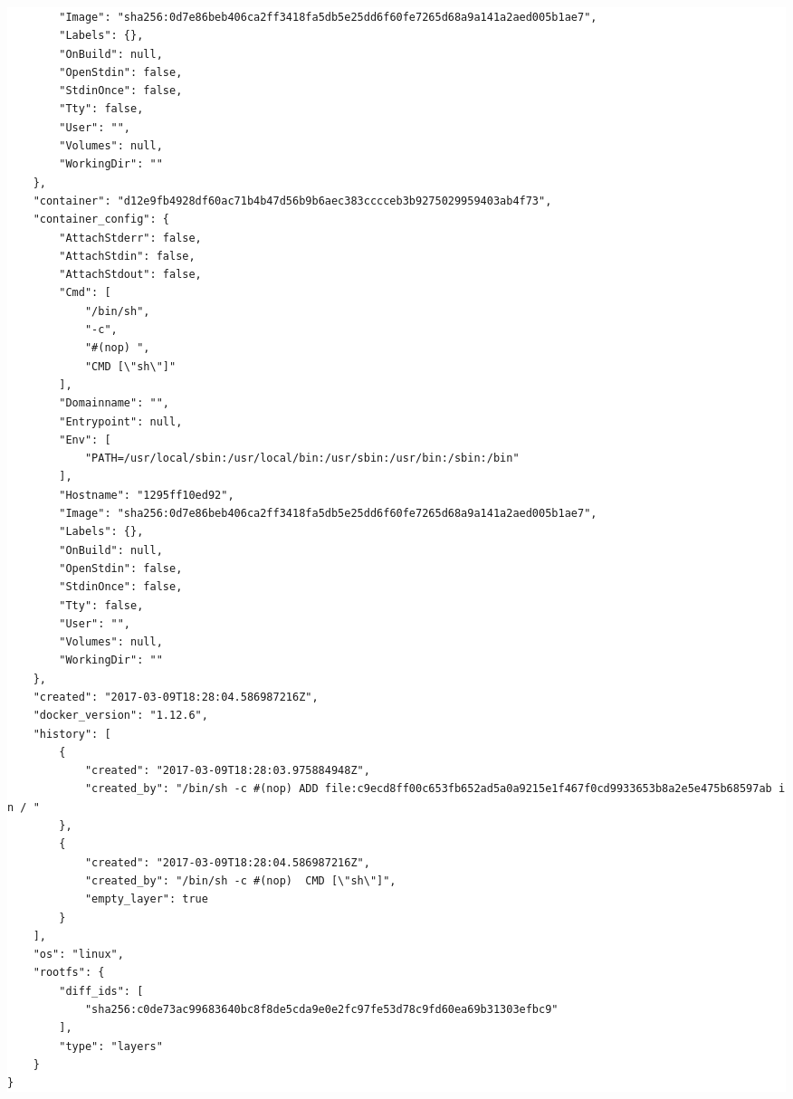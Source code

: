 ```
        "Image": "sha256:0d7e86beb406ca2ff3418fa5db5e25dd6f60fe7265d68a9a141a2aed005b1ae7",
        "Labels": {},
        "OnBuild": null,
        "OpenStdin": false,
        "StdinOnce": false,
        "Tty": false,
        "User": "",
        "Volumes": null,
        "WorkingDir": ""
    },
    "container": "d12e9fb4928df60ac71b4b47d56b9b6aec383cccceb3b9275029959403ab4f73",
    "container_config": {
        "AttachStderr": false,
        "AttachStdin": false,
        "AttachStdout": false,
        "Cmd": [
            "/bin/sh",
            "-c",
            "#(nop) ",
            "CMD [\"sh\"]"
        ],
        "Domainname": "",
        "Entrypoint": null,
        "Env": [
            "PATH=/usr/local/sbin:/usr/local/bin:/usr/sbin:/usr/bin:/sbin:/bin"
        ],
        "Hostname": "1295ff10ed92",
        "Image": "sha256:0d7e86beb406ca2ff3418fa5db5e25dd6f60fe7265d68a9a141a2aed005b1ae7",
        "Labels": {},
        "OnBuild": null,
        "OpenStdin": false,
        "StdinOnce": false,
        "Tty": false,
        "User": "",
        "Volumes": null,
        "WorkingDir": ""
    },
    "created": "2017-03-09T18:28:04.586987216Z",
    "docker_version": "1.12.6",
    "history": [
        {
            "created": "2017-03-09T18:28:03.975884948Z",
            "created_by": "/bin/sh -c #(nop) ADD file:c9ecd8ff00c653fb652ad5a0a9215e1f467f0cd9933653b8a2e5e475b68597ab in / "
        },
        {
            "created": "2017-03-09T18:28:04.586987216Z",
            "created_by": "/bin/sh -c #(nop)  CMD [\"sh\"]",
            "empty_layer": true
        }
    ],
    "os": "linux",
    "rootfs": {
        "diff_ids": [
            "sha256:c0de73ac99683640bc8f8de5cda9e0e2fc97fe53d78c9fd60ea69b31303efbc9"
        ],
        "type": "layers"
    }
}
```
